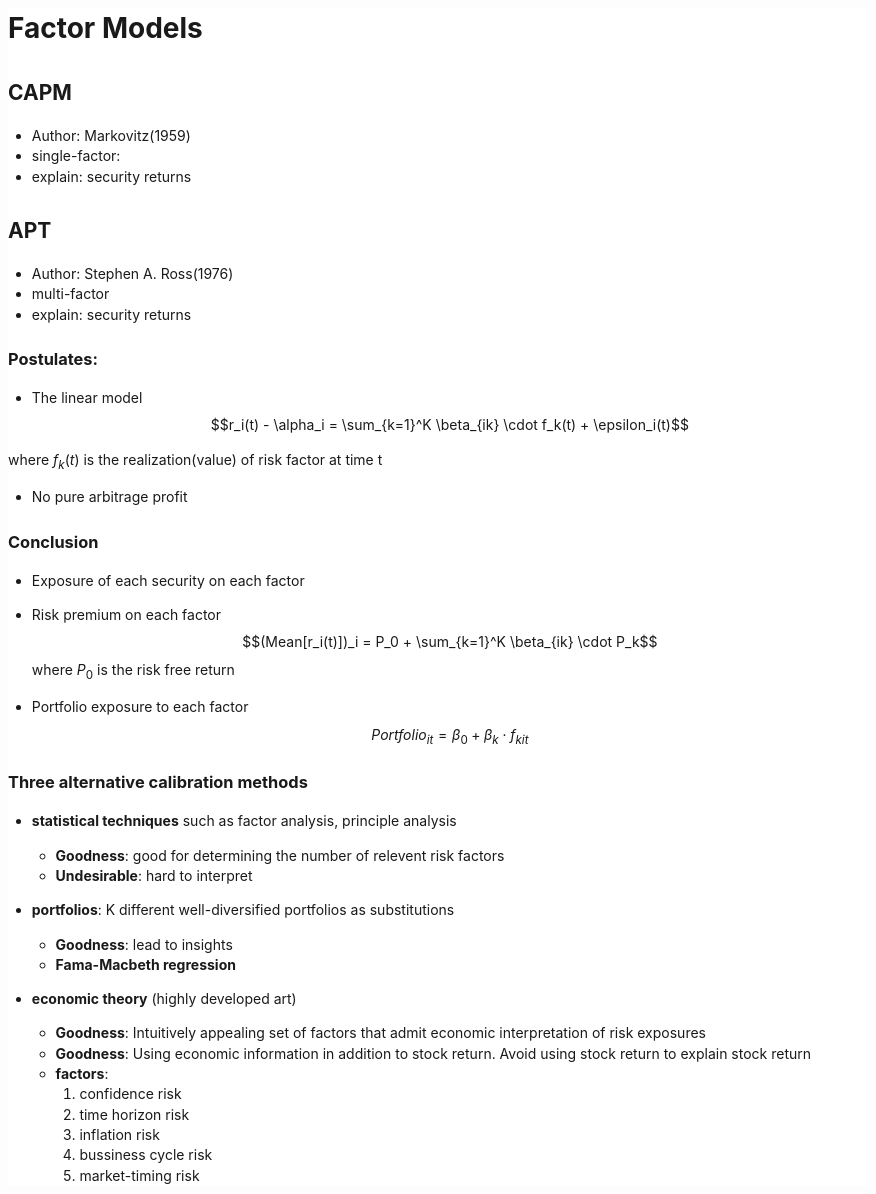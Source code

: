 # Factor Models

## CAPM
* Author: Markovitz(1959)
* single-factor: 
* explain: security returns

## APT
* Author: Stephen A. Ross(1976)
* multi-factor
* explain: security returns

### Postulates:
- The linear model
$$r_i(t) - \alpha_i = \sum_{k=1}^K \beta_{ik} \cdot f_k(t) + \epsilon_i(t)$$

where $f_k(t)$ is the realization(value) of risk factor at time t

- No pure arbitrage profit

### Conclusion
* Exposure of each security on each factor
* Risk premium on each factor
$$(Mean[r_i(t)])_i = P_0 + \sum_{k=1}^K \beta_{ik} \cdot P_k$$
where $P_0$ is the risk free return

* Portfolio exposure to each factor
$$Portfolio_{it} = \beta_0 + \beta_k \cdot f_{kit}$$



### Three alternative calibration methods
* **statistical techniques** such as factor analysis, principle analysis
	- **Goodness**: good for determining the number of relevent risk factors
	- **Undesirable**: hard to interpret
	
* **portfolios**: K different well-diversified portfolios as substitutions
	- **Goodness**: lead to insights
	- **Fama-Macbeth regression**

* **economic theory** (highly developed art)
	- **Goodness**: Intuitively appealing set of factors that admit economic interpretation of risk exposures
	- **Goodness**: Using economic information in addition to stock return. Avoid using stock return to explain stock return
	- **factors**: 
		1. confidence risk
		2. time horizon risk
		3. inflation risk
		4. bussiness cycle risk
		5. market-timing risk
